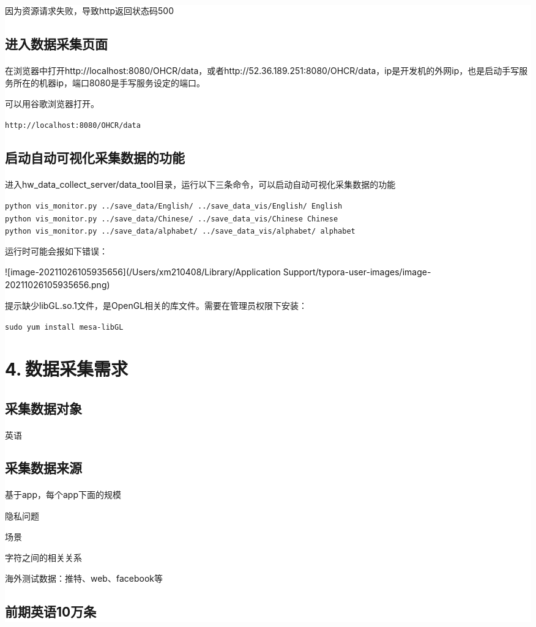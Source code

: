 因为资源请求失败，导致http返回状态码500



## 进入数据采集页面

在浏览器中打开http://localhost:8080/OHCR/data，或者http://52.36.189.251:8080/OHCR/data，ip是开发机的外网ip，也是启动手写服务所在的机器ip，端口8080是手写服务设定的端口。

可以用谷歌浏览器打开。

```shell
http://localhost:8080/OHCR/data
```

## 启动自动可视化采集数据的功能

进入hw_data_collect_server/data_tool目录，运行以下三条命令，可以启动自动可视化采集数据的功能

```shell
python vis_monitor.py ../save_data/English/ ../save_data_vis/English/ English
python vis_monitor.py ../save_data/Chinese/ ../save_data_vis/Chinese Chinese
python vis_monitor.py ../save_data/alphabet/ ../save_data_vis/alphabet/ alphabet
```

运行时可能会报如下错误：

![image-20211026105935656](/Users/xm210408/Library/Application Support/typora-user-images/image-20211026105935656.png)

提示缺少libGL.so.1文件，是OpenGL相关的库文件。需要在管理员权限下安装：

```shell
sudo yum install mesa-libGL
```

# 4. 数据采集需求

## 采集数据对象

英语

## 采集数据来源

基于app，每个app下面的规模

隐私问题

场景



字符之间的相关关系

海外测试数据：推特、web、facebook等

## 前期英语10万条
